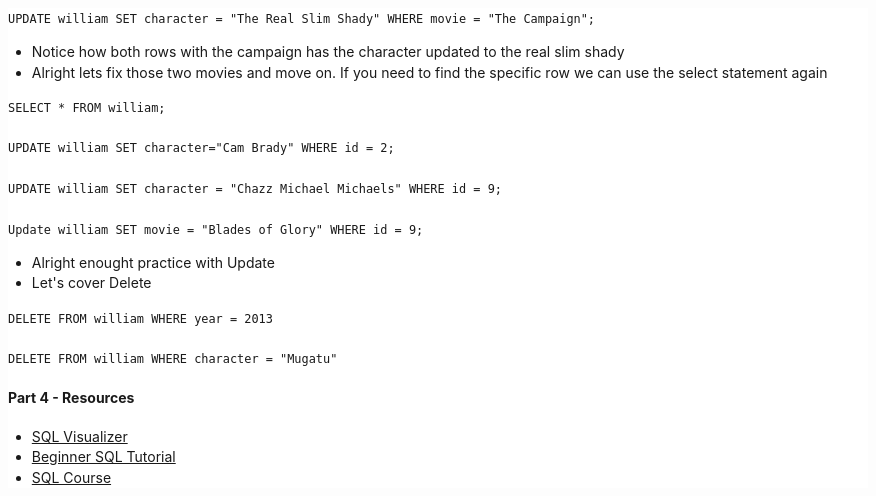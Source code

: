 ```
UPDATE william SET character = "The Real Slim Shady" WHERE movie = "The Campaign";
```
* Notice how both rows with the campaign has the character updated to the real slim shady
* Alright lets fix those two movies and move on. If you need to find the specific row we can use the select statement again

```
SELECT * FROM william;

UPDATE william SET character="Cam Brady" WHERE id = 2;

UPDATE william SET character = "Chazz Michael Michaels" WHERE id = 9;

Update william SET movie = "Blades of Glory" WHERE id = 9;
```
* Alright enought practice with Update
* Let's cover Delete

```
DELETE FROM william WHERE year = 2013

DELETE FROM william WHERE character = "Mugatu"
```

#### Part 4 - Resources

- [SQL Visualizer](http://ondras.zarovi.cz/sql/demo/)
- [Beginner SQL Tutorial](http://beginner-sql-tutorial.com/sql-query-tuning.htm)
- [SQL Course](http://www.sqlcourse.com/)

